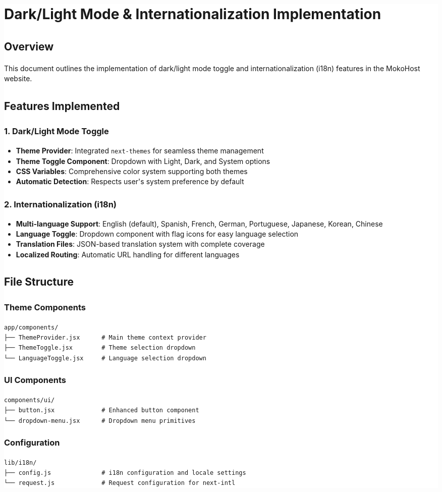 # Dark/Light Mode & Internationalization Implementation

## Overview

This document outlines the implementation of dark/light mode toggle and internationalization (i18n) features in the MokoHost website.

## Features Implemented

### 1. Dark/Light Mode Toggle

- **Theme Provider**: Integrated `next-themes` for seamless theme management
- **Theme Toggle Component**: Dropdown with Light, Dark, and System options
- **CSS Variables**: Comprehensive color system supporting both themes
- **Automatic Detection**: Respects user's system preference by default

### 2. Internationalization (i18n)

- **Multi-language Support**: English (default), Spanish, French, German, Portuguese, Japanese, Korean, Chinese
- **Language Toggle**: Dropdown component with flag icons for easy language selection
- **Translation Files**: JSON-based translation system with complete coverage
- **Localized Routing**: Automatic URL handling for different languages

## File Structure

### Theme Components

```
app/components/
├── ThemeProvider.jsx      # Main theme context provider
├── ThemeToggle.jsx        # Theme selection dropdown
└── LanguageToggle.jsx     # Language selection dropdown
```

### UI Components

```
components/ui/
├── button.jsx             # Enhanced button component
└── dropdown-menu.jsx      # Dropdown menu primitives
```

### Configuration

```
lib/i18n/
├── config.js              # i18n configuration and locale settings
└── request.js             # Request configuration for next-intl
```
